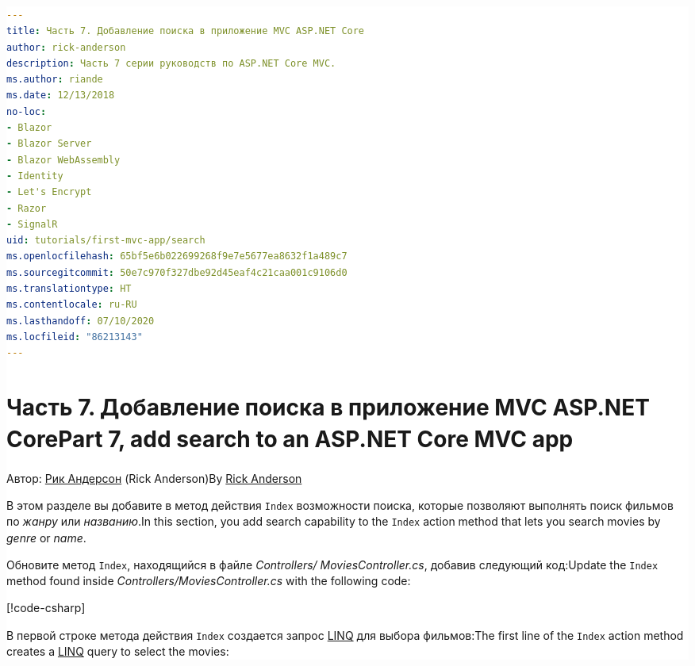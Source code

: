 ```yaml
---
title: Часть 7. Добавление поиска в приложение MVC ASP.NET Core
author: rick-anderson
description: Часть 7 серии руководств по ASP.NET Core MVC.
ms.author: riande
ms.date: 12/13/2018
no-loc:
- Blazor
- Blazor Server
- Blazor WebAssembly
- Identity
- Let's Encrypt
- Razor
- SignalR
uid: tutorials/first-mvc-app/search
ms.openlocfilehash: 65bf5e6b022699268f9e7e5677ea8632f1a489c7
ms.sourcegitcommit: 50e7c970f327dbe92d45eaf4c21caa001c9106d0
ms.translationtype: HT
ms.contentlocale: ru-RU
ms.lasthandoff: 07/10/2020
ms.locfileid: "86213143"
---
```

# <a name="part-7-add-search-to-an-aspnet-core-mvc-app"></a><span data-ttu-id="d70c9-103">Часть 7. Добавление поиска в приложение MVC ASP.NET Core</span><span class="sxs-lookup"><span data-stu-id="d70c9-103">Part 7, add search to an ASP.NET Core MVC app</span></span>

<span data-ttu-id="d70c9-104">Автор: [Рик Андерсон](https://twitter.com/RickAndMSFT) (Rick Anderson)</span><span class="sxs-lookup"><span data-stu-id="d70c9-104">By [Rick Anderson](https://twitter.com/RickAndMSFT)</span></span>

<span data-ttu-id="d70c9-105">В этом разделе вы добавите в метод действия `Index` возможности поиска, которые позволяют выполнять поиск фильмов по *жанру* или *названию*.</span><span class="sxs-lookup"><span data-stu-id="d70c9-105">In this section, you add search capability to the `Index` action method that lets you search movies by *genre* or *name*.</span></span>

<span data-ttu-id="d70c9-106">Обновите метод `Index`, находящийся в файле *Controllers/ MoviesController.cs*, добавив следующий код:</span><span class="sxs-lookup"><span data-stu-id="d70c9-106">Update the `Index` method found inside *Controllers/MoviesController.cs* with the following code:</span></span>

[!code-csharp[](~/tutorials/first-mvc-app/start-mvc/sample/MvcMovie/Controllers/MoviesController.cs?name=snippet_1stSearch)]

<span data-ttu-id="d70c9-107">В первой строке метода действия `Index` создается запрос [LINQ](/dotnet/standard/using-linq) для выбора фильмов:</span><span class="sxs-lookup"><span data-stu-id="d70c9-107">The first line of the `Index` action method creates a [LINQ](/dotnet/standard/using-linq) query to select the movies:</span></span>
